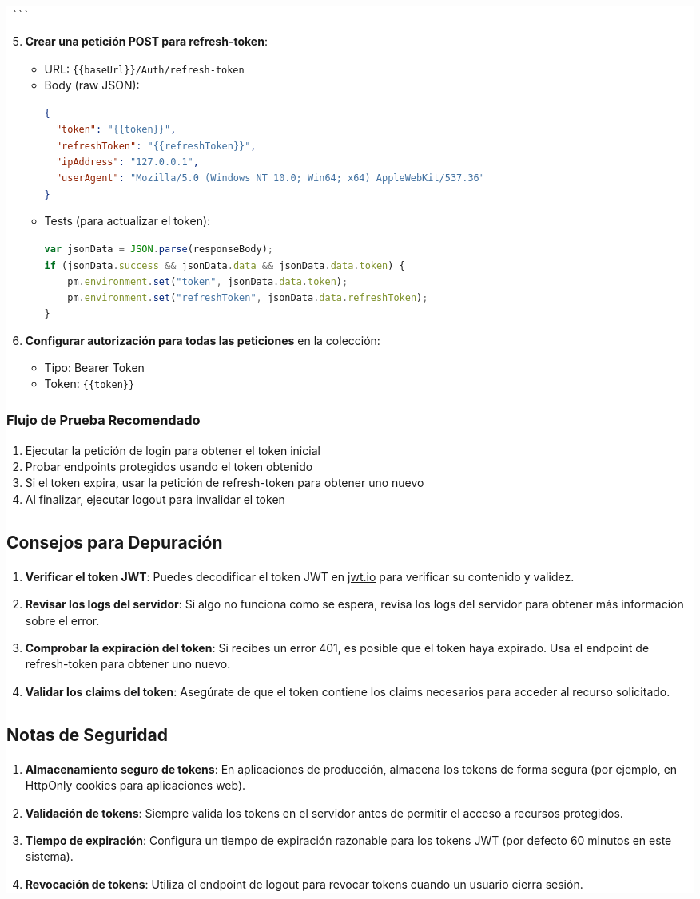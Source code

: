      ```

5. **Crear una petición POST para refresh-token**:
   - URL: `{{baseUrl}}/Auth/refresh-token`
   - Body (raw JSON):
     ```json
     {
       "token": "{{token}}",
       "refreshToken": "{{refreshToken}}",
       "ipAddress": "127.0.0.1",
       "userAgent": "Mozilla/5.0 (Windows NT 10.0; Win64; x64) AppleWebKit/537.36"
     }
     ```
   - Tests (para actualizar el token):
     ```javascript
     var jsonData = JSON.parse(responseBody);
     if (jsonData.success && jsonData.data && jsonData.data.token) {
         pm.environment.set("token", jsonData.data.token);
         pm.environment.set("refreshToken", jsonData.data.refreshToken);
     }
     ```

6. **Configurar autorización para todas las peticiones** en la colección:
   - Tipo: Bearer Token
   - Token: `{{token}}`

### Flujo de Prueba Recomendado

1. Ejecutar la petición de login para obtener el token inicial
2. Probar endpoints protegidos usando el token obtenido
3. Si el token expira, usar la petición de refresh-token para obtener uno nuevo
4. Al finalizar, ejecutar logout para invalidar el token

## Consejos para Depuración

1. **Verificar el token JWT**: Puedes decodificar el token JWT en [jwt.io](https://jwt.io/) para verificar su contenido y validez.

2. **Revisar los logs del servidor**: Si algo no funciona como se espera, revisa los logs del servidor para obtener más información sobre el error.

3. **Comprobar la expiración del token**: Si recibes un error 401, es posible que el token haya expirado. Usa el endpoint de refresh-token para obtener uno nuevo.

4. **Validar los claims del token**: Asegúrate de que el token contiene los claims necesarios para acceder al recurso solicitado.

## Notas de Seguridad

1. **Almacenamiento seguro de tokens**: En aplicaciones de producción, almacena los tokens de forma segura (por ejemplo, en HttpOnly cookies para aplicaciones web).

2. **Validación de tokens**: Siempre valida los tokens en el servidor antes de permitir el acceso a recursos protegidos.

3. **Tiempo de expiración**: Configura un tiempo de expiración razonable para los tokens JWT (por defecto 60 minutos en este sistema).

4. **Revocación de tokens**: Utiliza el endpoint de logout para revocar tokens cuando un usuario cierra sesión.
